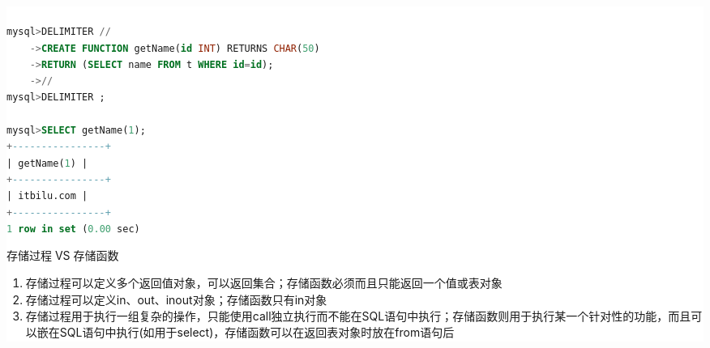 ```SQL

mysql>DELIMITER //
    ->CREATE FUNCTION getName(id INT) RETURNS CHAR(50)
    ->RETURN (SELECT name FROM t WHERE id=id);
    ->//
mysql>DELIMITER ;

mysql>SELECT getName(1);
+----------------+
| getName(1) |
+----------------+
| itbilu.com |
+----------------+
1 row in set (0.00 sec)
```
存储过程 VS 存储函数
1. 存储过程可以定义多个返回值对象，可以返回集合；存储函数必须而且只能返回一个值或表对象
2. 存储过程可以定义in、out、inout对象；存储函数只有in对象
3. 存储过程用于执行一组复杂的操作，只能使用call独立执行而不能在SQL语句中执行；存储函数则用于执行某一个针对性的功能，而且可以嵌在SQL语句中执行(如用于select)，存储函数可以在返回表对象时放在from语句后
